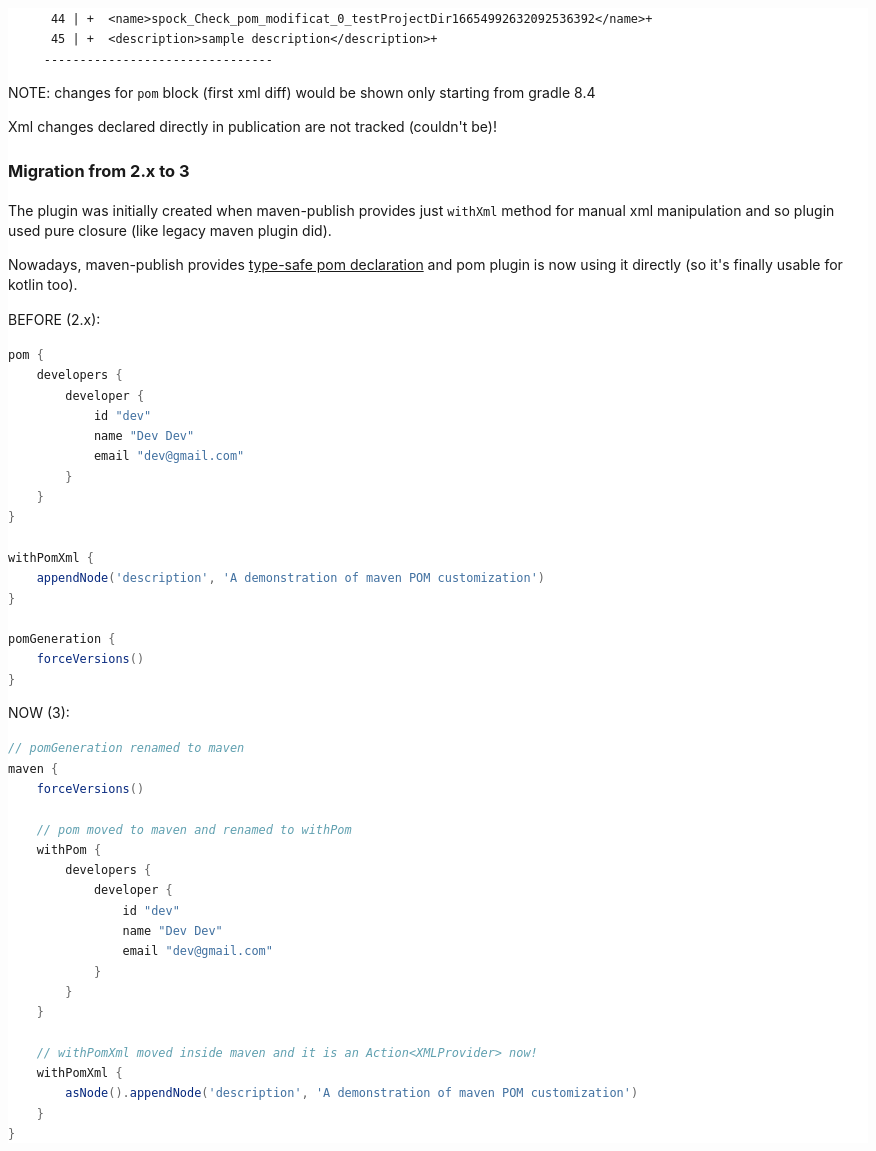 ```
	  44 | +  <name>spock_Check_pom_modificat_0_testProjectDir16654992632092536392</name>+
	  45 | +  <description>sample description</description>+
     --------------------------------
```

NOTE: changes for `pom` block (first xml diff) would be shown only starting from gradle 8.4

Xml changes declared directly in publication are not tracked (couldn't be)!

### Migration from 2.x to 3

The plugin was initially created when maven-publish provides just `withXml` method for manual
xml manipulation and so plugin used pure closure (like legacy maven plugin did). 

Nowadays, maven-publish provides [type-safe pom declaration](https://docs.gradle.org/current/userguide/publishing_maven.html#sec:modifying_the_generated_pom)
and pom plugin is now using it directly (so it's finally usable for kotlin too).

BEFORE (2.x):

```groovy
pom {
    developers {
        developer {
            id "dev"
            name "Dev Dev"
            email "dev@gmail.com"
        }
    } 
}

withPomXml {
    appendNode('description', 'A demonstration of maven POM customization') 
}

pomGeneration {
    forceVersions() 
}
```

NOW (3):

```groovy
// pomGeneration renamed to maven  
maven {
    forceVersions()

    // pom moved to maven and renamed to withPom
    withPom {
        developers {
            developer {
                id "dev"
                name "Dev Dev"
                email "dev@gmail.com"
            }
        }
    }

    // withPomXml moved inside maven and it is an Action<XMLProvider> now!
    withPomXml {
        asNode().appendNode('description', 'A demonstration of maven POM customization')
    }
}
```
